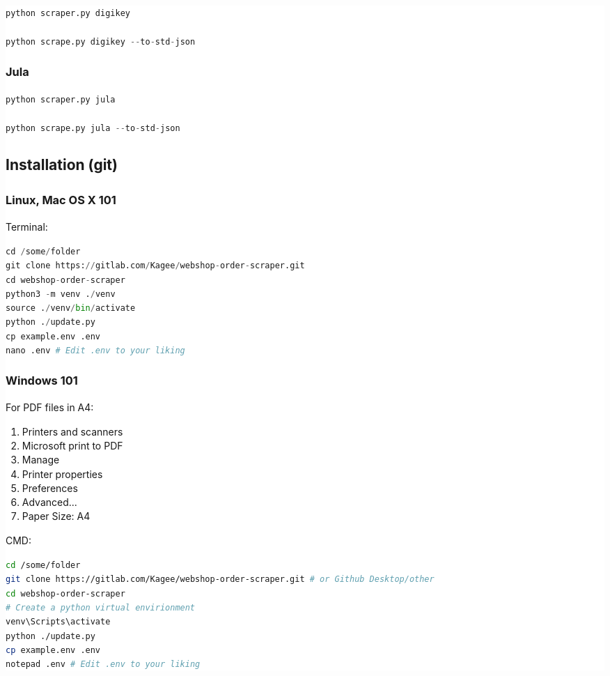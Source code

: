 ````python
python scraper.py digikey

python scrape.py digikey --to-std-json
````

### Jula

````python
python scraper.py jula

python scrape.py jula --to-std-json
````

## Installation (git)

### Linux, Mac OS X 101

Terminal:

````python
cd /some/folder
git clone https://gitlab.com/Kagee/webshop-order-scraper.git
cd webshop-order-scraper
python3 -m venv ./venv
source ./venv/bin/activate
python ./update.py
cp example.env .env
nano .env # Edit .env to your liking
````

### Windows 101

For PDF files in A4:

1. Printers and scanners
2. Microsoft print to PDF
3. Manage
4. Printer properties
5. Preferences
6. Advanced...
7. Paper Size: A4

CMD:

````bash
cd /some/folder
git clone https://gitlab.com/Kagee/webshop-order-scraper.git # or Github Desktop/other
cd webshop-order-scraper
# Create a python virtual envirionment
venv\Scripts\activate
python ./update.py
cp example.env .env
notepad .env # Edit .env to your liking
````
